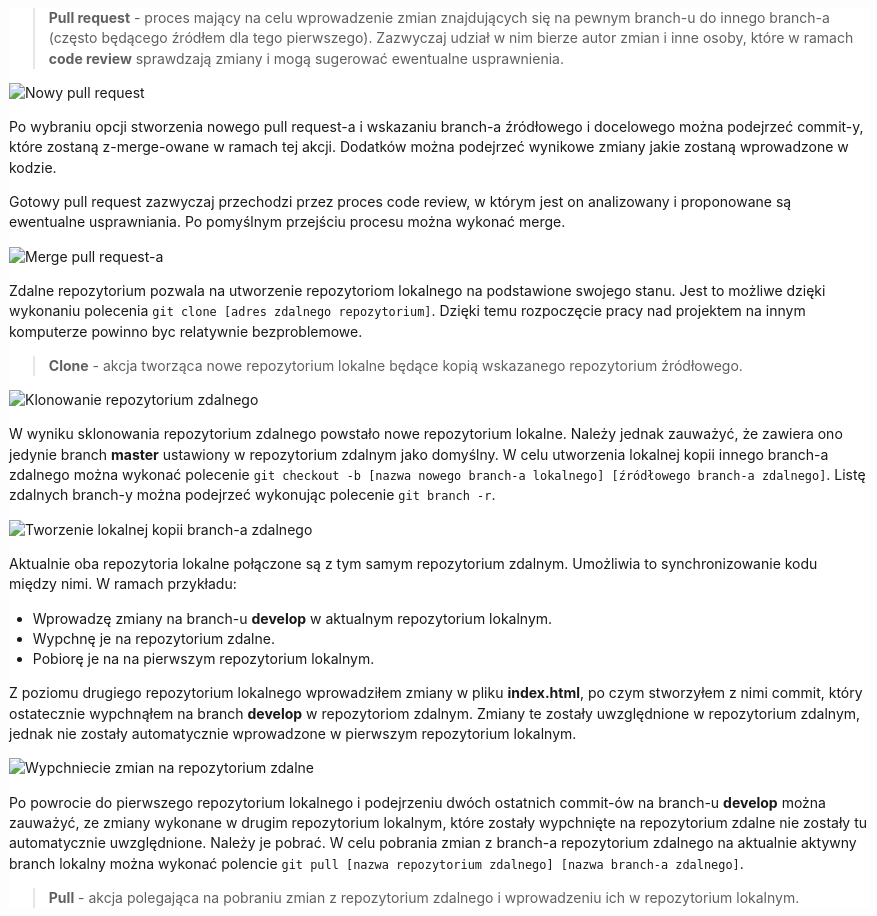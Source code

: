 > **Pull request** - proces mający na celu wprowadzenie zmian znajdujących się na pewnym branch-u do innego branch-a (często będącego źródłem dla tego pierwszego). Zazwyczaj udział w nim bierze autor zmian i inne osoby, które w ramach **code review** sprawdzają zmiany i mogą sugerować ewentualne usprawnienia.

![Nowy pull request](/img/blog-2021.02.27-07.png "Nowy pull request")

Po wybraniu opcji stworzenia nowego pull request-a i wskazaniu branch-a źródłowego i docelowego można podejrzeć commit-y, które zostaną z-merge-owane w ramach tej akcji.  Dodatków można podejrzeć wynikowe zmiany jakie zostaną wprowadzone w kodzie.

Gotowy pull request zazwyczaj przechodzi przez proces code review, w którym jest on analizowany i proponowane są ewentualne usprawniania. Po pomyślnym przejściu procesu można wykonać merge.

![Merge pull request-a](/img/blog-2021.02.27-08.png "Merge pull request-a")

Zdalne repozytorium pozwala na utworzenie repozytoriom lokalnego na podstawione swojego stanu. Jest to możliwe dzięki wykonaniu polecenia `git clone [adres zdalnego repozytorium]`. Dzięki temu rozpoczęcie pracy nad projektem na innym komputerze powinno byc relatywnie bezproblemowe. 

> **Clone** - akcja tworząca nowe repozytorium lokalne będące kopią wskazanego repozytorium źródłowego.

![Klonowanie repozytorium zdalnego](/img/blog-2021.02.27-09.png "Klonowanie repozytorium zdalnego")

W wyniku sklonowania repozytorium zdalnego powstało nowe repozytorium lokalne. Należy jednak zauważyć, że zawiera ono jedynie branch **master** ustawiony w repozytorium zdalnym jako domyślny. W celu utworzenia lokalnej kopii innego branch-a zdalnego można wykonać polecenie `git checkout -b [nazwa nowego branch-a lokalnego] [źródłowego branch-a zdalnego]`. Listę zdalnych branch-y można podejrzeć wykonując polecenie `git branch -r`.

![Tworzenie lokalnej kopii branch-a zdalnego](/img/blog-2021.02.27-10.png "Tworzenie lokalnej kopii branch-a zdalnego")

Aktualnie oba repozytoria lokalne połączone są z tym samym repozytorium zdalnym. Umożliwia to synchronizowanie kodu między nimi. W ramach przykładu:

* Wprowadzę zmiany na branch-u **develop** w aktualnym repozytorium lokalnym.
* Wypchnę je na repozytorium zdalne.
* Pobiorę je na na pierwszym repozytorium lokalnym.

Z poziomu drugiego repozytorium lokalnego wprowadziłem zmiany w pliku **index.html**, po czym stworzyłem z nimi commit, który ostatecznie wypchnąłem na branch **develop** w repozytoriom zdalnym. Zmiany te zostały uwzględnione w repozytorium zdalnym, jednak nie zostały automatycznie wprowadzone w pierwszym repozytorium lokalnym.

![Wypchniecie zmian na repozytorium zdalne](/img/blog-2021.02.27-11.png "Wypchniecie zmian na repozytorium zdalne")

Po powrocie do pierwszego repozytorium lokalnego i podejrzeniu dwóch ostatnich commit-ów na branch-u **develop** można zauważyć, ze zmiany wykonane w drugim repozytorium lokalnym, które zostały wypchnięte na repozytorium zdalne nie zostały tu automatycznie uwzględnione. Należy je pobrać. W celu pobrania zmian z branch-a repozytorium zdalnego na aktualnie aktywny branch lokalny można wykonać polencie `git pull [nazwa repozytorium zdalnego] [nazwa branch-a zdalnego]`.

> **Pull** - akcja polegająca na pobraniu zmian z repozytorium zdalnego i wprowadzeniu ich w repozytorium lokalnym.
